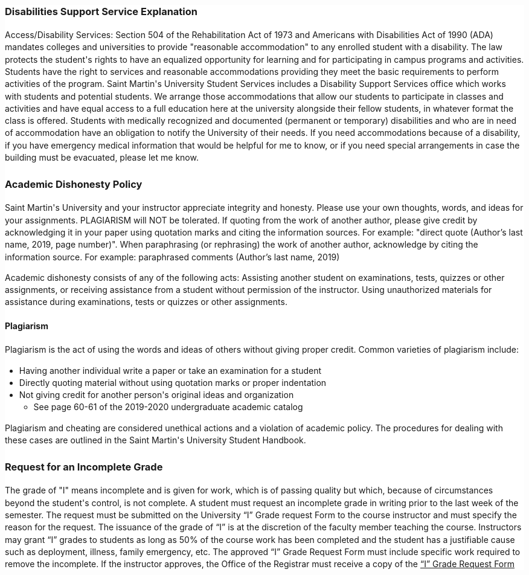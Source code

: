 ### Disabilities Support Service Explanation

Access/Disability Services:  Section 504 of the Rehabilitation Act of 1973 and
Americans with Disabilities Act of 1990 (ADA) mandates colleges and universities
to provide "reasonable accommodation" to any enrolled student with a disability.
The law protects the student's rights to have an equalized opportunity for learning
and for participating in campus programs and activities.  Students have the right
to services and reasonable accommodations providing they meet the basic requirements
to perform activities of the program.  Saint Martin's University Student Services
includes a Disability Support Services office which works with students and potential
students.  We arrange those accommodations that allow our students to participate
in classes and activities and have equal access to a full education here at the
university alongside their fellow students, in whatever format the class is offered.
Students with medically recognized and documented (permanent or temporary) disabilities
and who are in need of accommodation have an obligation to notify the University
of their needs.  If you need accommodations because of a disability, if you have
emergency medical information that would be helpful for me to know, or if you need
special arrangements in case the building must be evacuated, please let me know.

### Academic Dishonesty Policy

Saint Martin's University and your instructor appreciate integrity and honesty.
Please use your own thoughts, words, and ideas for your assignments. PLAGIARISM
will NOT be tolerated.  If quoting from the work of another author, please give
credit by acknowledging it in your paper using quotation marks and citing the information
sources. For example:  "direct quote (Author’s last name, 2019, page number)". When
paraphrasing (or rephrasing) the work of another author, acknowledge by citing the
information source.  For example:  paraphrased comments (Author’s last name, 2019)

Academic dishonesty consists of any of the following acts:  Assisting another student
on examinations, tests, quizzes or other assignments, or receiving assistance from
a student without permission of the instructor.  Using unauthorized materials for
assistance during examinations, tests or quizzes or other assignments.

#### Plagiarism

Plagiarism is the act of using the words and ideas of others without giving proper
credit. Common varieties of plagiarism include:

- Having another individual write a paper or take an examination for a student
- Directly quoting material without using quotation marks or proper indentation
- Not giving credit for another person's original ideas and organization
  - See page 60-61 of the 2019-2020 undergraduate academic catalog

Plagiarism and cheating are considered unethical actions and a violation of academic
policy. The procedures for dealing with these cases are outlined in the Saint Martin's
University Student Handbook.

### Request for an Incomplete Grade

The grade of "I" means incomplete and is given for work, which is of passing quality
but which, because of circumstances beyond the student's control, is not complete.
A student must request an incomplete grade in writing prior to the last week of
the semester.  The request must be submitted on the University “I” Grade request
Form to the course instructor and must specify the reason for the request. The issuance
of the grade of “I” is at the discretion of the faculty member teaching the course.
Instructors may grant “I” grades to students as long as 50% of the course work has
been completed and the student has a justifiable cause such as deployment, illness,
family emergency, etc.  The approved “I” Grade Request Form must include specific
work required to remove the incomplete.  If the instructor approves, the Office
of the Registrar must receive a copy of the [“I” Grade Request Form](https://www.stmartin.edu/forms?topic=Registrar)
